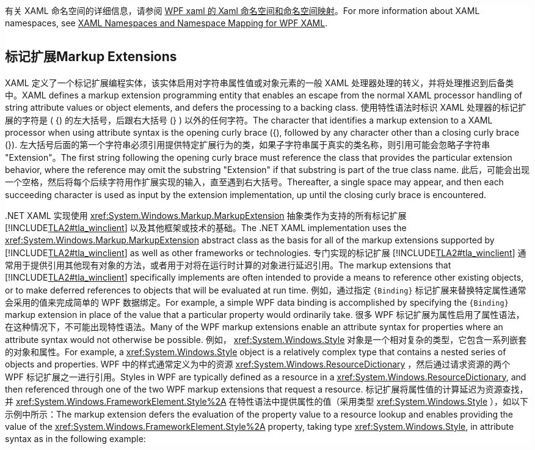<span data-ttu-id="026f2-298">有关 XAML 命名空间的详细信息，请参阅 [WPF xaml 的 Xaml 命名空间和命名空间映射](xaml-namespaces-and-namespace-mapping-for-wpf-xaml.md)。</span><span class="sxs-lookup"><span data-stu-id="026f2-298">For more information about XAML namespaces, see [XAML Namespaces and Namespace Mapping for WPF XAML](xaml-namespaces-and-namespace-mapping-for-wpf-xaml.md).</span></span>

## <a name="markup-extensions"></a><span data-ttu-id="026f2-299">标记扩展</span><span class="sxs-lookup"><span data-stu-id="026f2-299">Markup Extensions</span></span>

<span data-ttu-id="026f2-300">XAML 定义了一个标记扩展编程实体，该实体启用对字符串属性值或对象元素的一般 XAML 处理器处理的转义，并将处理推迟到后备类中。</span><span class="sxs-lookup"><span data-stu-id="026f2-300">XAML defines a markup extension programming entity that enables an escape from the normal XAML processor handling of string attribute values or object elements, and defers the processing to a backing class.</span></span> <span data-ttu-id="026f2-301">使用特性语法时标识 XAML 处理器的标记扩展的字符是 ( {) 的左大括号，后跟右大括号 (} ) 以外的任何字符。</span><span class="sxs-lookup"><span data-stu-id="026f2-301">The character that identifies a markup extension to a XAML processor when using attribute syntax is the opening curly brace ({), followed by any character other than a closing curly brace (}).</span></span> <span data-ttu-id="026f2-302">左大括号后面的第一个字符串必须引用提供特定扩展行为的类，如果子字符串属于真实的类名称，则引用可能会忽略子字符串 "Extension"。</span><span class="sxs-lookup"><span data-stu-id="026f2-302">The first string following the opening curly brace must reference the class that provides the particular extension behavior, where the reference may omit the substring "Extension" if that substring is part of the true class name.</span></span> <span data-ttu-id="026f2-303">此后，可能会出现一个空格，然后将每个后续字符用作扩展实现的输入，直至遇到右大括号。</span><span class="sxs-lookup"><span data-stu-id="026f2-303">Thereafter, a single space may appear, and then each succeeding character is used as input by the extension implementation, up until the closing curly brace is encountered.</span></span>

<span data-ttu-id="026f2-304">.NET XAML 实现使用 <xref:System.Windows.Markup.MarkupExtension> 抽象类作为支持的所有标记扩展 [!INCLUDE[TLA2#tla_winclient](../../../includes/tla2sharptla-winclient-md.md)] 以及其他框架或技术的基础。</span><span class="sxs-lookup"><span data-stu-id="026f2-304">The .NET XAML implementation uses the <xref:System.Windows.Markup.MarkupExtension> abstract class as the basis for all of the markup extensions supported by [!INCLUDE[TLA2#tla_winclient](../../../includes/tla2sharptla-winclient-md.md)] as well as other frameworks or technologies.</span></span> <span data-ttu-id="026f2-305">专门实现的标记扩展 [!INCLUDE[TLA2#tla_winclient](../../../includes/tla2sharptla-winclient-md.md)] 通常用于提供引用其他现有对象的方法，或者用于对将在运行时计算的对象进行延迟引用。</span><span class="sxs-lookup"><span data-stu-id="026f2-305">The markup extensions that [!INCLUDE[TLA2#tla_winclient](../../../includes/tla2sharptla-winclient-md.md)] specifically implements are often intended to provide a means to reference other existing objects, or to make deferred references to objects that will be evaluated at run time.</span></span> <span data-ttu-id="026f2-306">例如，通过指定 `{Binding}` 标记扩展来替换特定属性通常会采用的值来完成简单的 WPF 数据绑定。</span><span class="sxs-lookup"><span data-stu-id="026f2-306">For example, a simple WPF data binding is accomplished by specifying the `{Binding}` markup extension in place of the value that a particular property would ordinarily take.</span></span> <span data-ttu-id="026f2-307">很多 WPF 标记扩展为属性启用了属性语法，在这种情况下，不可能出现特性语法。</span><span class="sxs-lookup"><span data-stu-id="026f2-307">Many of the WPF markup extensions enable an attribute syntax for properties where an attribute syntax would not otherwise be possible.</span></span> <span data-ttu-id="026f2-308">例如， <xref:System.Windows.Style> 对象是一个相对复杂的类型，它包含一系列嵌套的对象和属性。</span><span class="sxs-lookup"><span data-stu-id="026f2-308">For example, a <xref:System.Windows.Style> object is a relatively complex type that contains a nested series of objects and properties.</span></span> <span data-ttu-id="026f2-309">WPF 中的样式通常定义为中的资源 <xref:System.Windows.ResourceDictionary> ，然后通过请求资源的两个 WPF 标记扩展之一进行引用。</span><span class="sxs-lookup"><span data-stu-id="026f2-309">Styles in WPF are typically defined as a resource in a <xref:System.Windows.ResourceDictionary>, and then referenced through one of the two WPF markup extensions that request a resource.</span></span> <span data-ttu-id="026f2-310">标记扩展将属性值的计算延迟为资源查找，并 <xref:System.Windows.FrameworkElement.Style%2A> 在特性语法中提供属性的值（采用类型 <xref:System.Windows.Style> ），如以下示例中所示：</span><span class="sxs-lookup"><span data-stu-id="026f2-310">The markup extension defers the evaluation of the property value to a resource lookup and enables providing the value of the <xref:System.Windows.FrameworkElement.Style%2A> property, taking type <xref:System.Windows.Style>, in attribute syntax as in the following example:</span></span>
